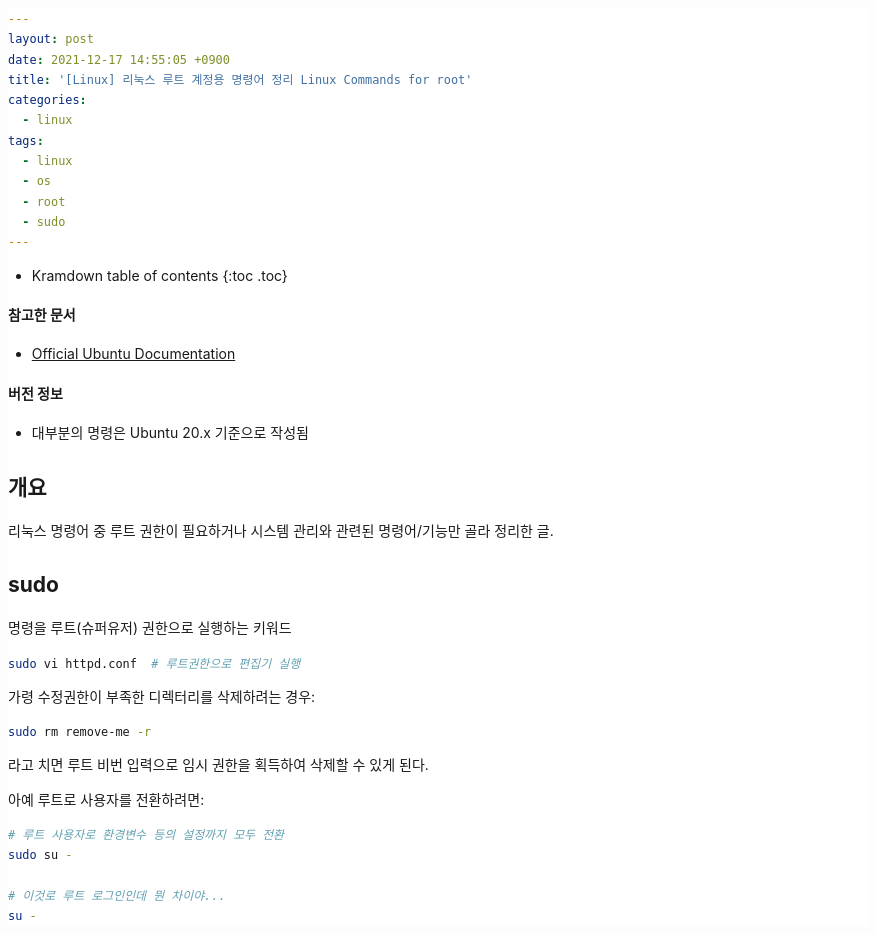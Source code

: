 ```yaml
---
layout: post
date: 2021-12-17 14:55:05 +0900
title: '[Linux] 리눅스 루트 계정용 명령어 정리 Linux Commands for root'
categories:
  - linux
tags:
  - linux
  - os
  - root
  - sudo
---
```


* Kramdown table of contents
{:toc .toc}

#### 참고한 문서

- [Official Ubuntu Documentation](https://help.ubuntu.com/)

#### 버전 정보

- 대부분의 명령은 Ubuntu 20.x 기준으로 작성됨

## 개요

리눅스 명령어 중 루트 권한이 필요하거나 시스템 관리와 관련된 명령어/기능만 골라 정리한 글.

## sudo

명령을 루트(슈퍼유저) 권한으로 실행하는 키워드

```bash
sudo vi httpd.conf  # 루트권한으로 편집기 실행
```

가령 수정권한이 부족한 디렉터리를 삭제하려는 경우:

```bash
sudo rm remove-me -r
```

라고 치면 루트 비번 입력으로 임시 권한을 획득하여 삭제할 수 있게 된다.

아예 루트로 사용자를 전환하려면:

```bash
# 루트 사용자로 환경변수 등의 설정까지 모두 전환
sudo su -

# 이것로 루트 로그인인데 뭔 차이야...
su -  
```
